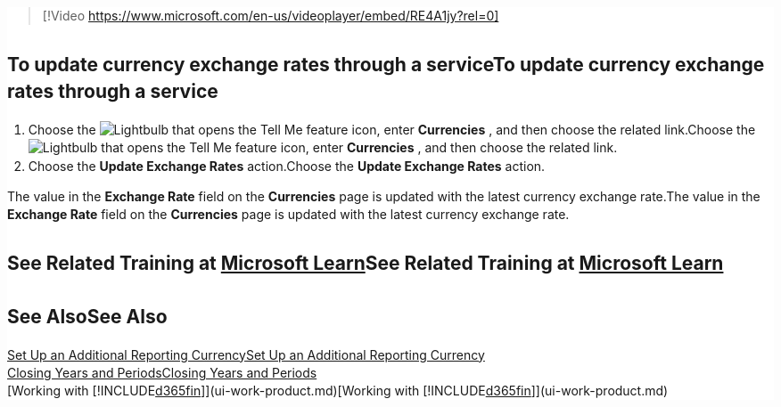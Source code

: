> [!Video https://www.microsoft.com/en-us/videoplayer/embed/RE4A1jy?rel=0]

## <a name="to-update-currency-exchange-rates-through-a-service"></a><span data-ttu-id="07b96-147">To update currency exchange rates through a service</span><span class="sxs-lookup"><span data-stu-id="07b96-147">To update currency exchange rates through a service</span></span>
1. <span data-ttu-id="07b96-148">Choose the ![Lightbulb that opens the Tell Me feature](media/ui-search/search_small.png "Tell me what you want to do") icon, enter **Currencies** , and then choose the related link.</span><span class="sxs-lookup"><span data-stu-id="07b96-148">Choose the ![Lightbulb that opens the Tell Me feature](media/ui-search/search_small.png "Tell me what you want to do") icon, enter **Currencies** , and then choose the related link.</span></span>
2. <span data-ttu-id="07b96-149">Choose the **Update Exchange Rates** action.</span><span class="sxs-lookup"><span data-stu-id="07b96-149">Choose the **Update Exchange Rates** action.</span></span>

<span data-ttu-id="07b96-150">The value in the **Exchange Rate** field on the **Currencies** page is updated with the latest currency exchange rate.</span><span class="sxs-lookup"><span data-stu-id="07b96-150">The value in the **Exchange Rate** field on the **Currencies** page is updated with the latest currency exchange rate.</span></span>

## <a name="see-related-training-at-microsoft-learn"></a><span data-ttu-id="07b96-151">See Related Training at [Microsoft Learn](/learn/paths/use-multiple-currencies-dynamics-365-business-central/)</span><span class="sxs-lookup"><span data-stu-id="07b96-151">See Related Training at [Microsoft Learn](/learn/paths/use-multiple-currencies-dynamics-365-business-central/)</span></span>

## <a name="see-also"></a><span data-ttu-id="07b96-152">See Also</span><span class="sxs-lookup"><span data-stu-id="07b96-152">See Also</span></span>
[<span data-ttu-id="07b96-153">Set Up an Additional Reporting Currency</span><span class="sxs-lookup"><span data-stu-id="07b96-153">Set Up an Additional Reporting Currency</span></span>](finance-how-setup-additional-currencies.md)  
[<span data-ttu-id="07b96-154">Closing Years and Periods</span><span class="sxs-lookup"><span data-stu-id="07b96-154">Closing Years and Periods</span></span>](year-close-years-periods.md)  
<span data-ttu-id="07b96-155">[Working with [!INCLUDE[d365fin](includes/d365fin_md.md)]](ui-work-product.md)</span><span class="sxs-lookup"><span data-stu-id="07b96-155">[Working with [!INCLUDE[d365fin](includes/d365fin_md.md)]](ui-work-product.md)</span></span>
